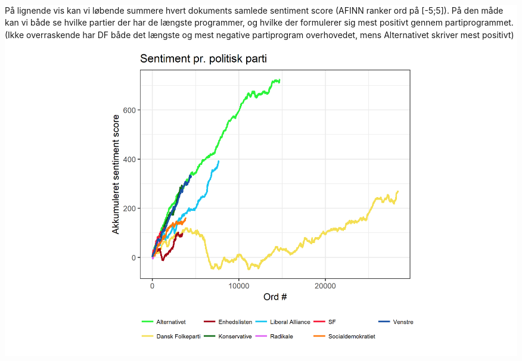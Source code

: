 På lignende vis kan vi løbende summere hvert dokuments samlede sentiment score (AFINN ranker ord på [-5;5]). På den måde kan vi både se hvilke partier der har de længste programmer, og hvilke der formulerer sig mest positivt gennem partiprogrammet. (Ikke overraskende har DF både det længste og mest negative partiprogram overhovedet, mens Alternativet skriver mest positivt)

<p align="center">
<img src="figs/csum_per_letter.png" alt="GDP plot" width = "60%">
</p>

